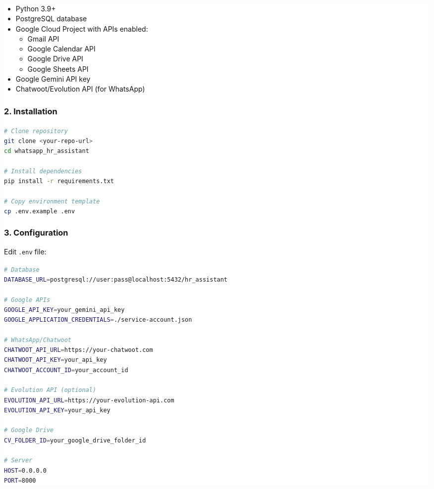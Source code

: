 - Python 3.9+
- PostgreSQL database
- Google Cloud Project with APIs enabled:
  - Gmail API
  - Google Calendar API
  - Google Drive API
  - Google Sheets API
- Google Gemini API key
- Chatwoot/Evolution API (for WhatsApp)

### 2. Installation

```bash
# Clone repository
git clone <your-repo-url>
cd whatsapp_hr_assistant

# Install dependencies
pip install -r requirements.txt

# Copy environment template
cp .env.example .env
```

### 3. Configuration

Edit `.env` file:

```bash
# Database
DATABASE_URL=postgresql://user:pass@localhost:5432/hr_assistant

# Google APIs
GOOGLE_API_KEY=your_gemini_api_key
GOOGLE_APPLICATION_CREDENTIALS=./service-account.json

# WhatsApp/Chatwoot
CHATWOOT_API_URL=https://your-chatwoot.com
CHATWOOT_API_KEY=your_api_key
CHATWOOT_ACCOUNT_ID=your_account_id

# Evolution API (optional)
EVOLUTION_API_URL=https://your-evolution-api.com
EVOLUTION_API_KEY=your_api_key

# Google Drive
CV_FOLDER_ID=your_google_drive_folder_id

# Server
HOST=0.0.0.0
PORT=8000
```
